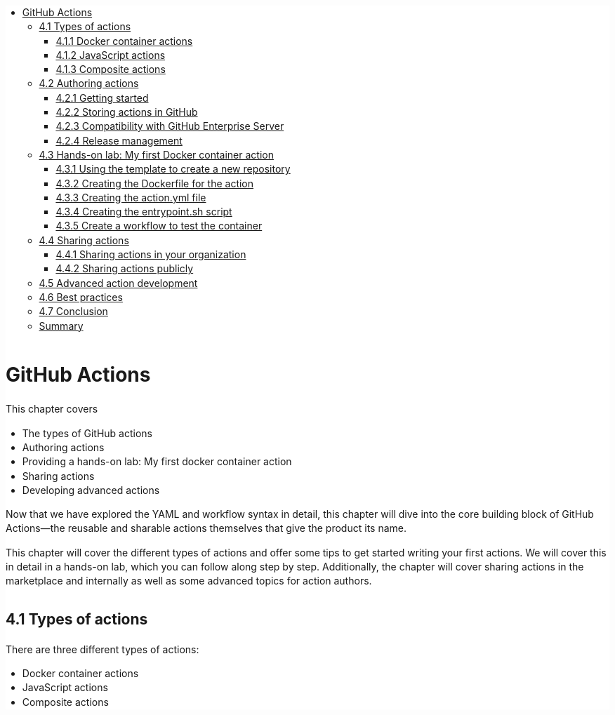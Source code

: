 - [GitHub Actions](#github-actions)
  - [4.1 Types of actions](#41-types-of-actions)
    - [4.1.1 Docker container actions](#411-docker-container-actions)
    - [4.1.2 JavaScript actions](#412-javascript-actions)
    - [4.1.3 Composite actions](#413-composite-actions)
  - [4.2 Authoring actions](#42-authoring-actions)
    - [4.2.1 Getting started](#421-getting-started)
    - [4.2.2 Storing actions in GitHub](#422-storing-actions-in-github)
    - [4.2.3 Compatibility with GitHub Enterprise Server](#423-compatibility-with-github-enterprise-server)
    - [4.2.4 Release management](#424-release-management)
  - [4.3 Hands-on lab: My first Docker container action](#43-hands-on-lab-my-first-docker-container-action)
    - [4.3.1 Using the template to create a new repository](#431-using-the-template-to-create-a-new-repository)
    - [4.3.2 Creating the Dockerfile for the action](#432-creating-the-dockerfile-for-the-action)
    - [4.3.3 Creating the action.yml file](#433-creating-the-actionyml-file)
    - [4.3.4 Creating the entrypoint.sh script](#434-creating-the-entrypointsh-script)
    - [4.3.5 Create a workflow to test the container](#435-create-a-workflow-to-test-the-container)
  - [4.4 Sharing actions](#44-sharing-actions)
    - [4.4.1 Sharing actions in your organization](#441-sharing-actions-in-your-organization)
    - [4.4.2 Sharing actions publicly](#442-sharing-actions-publicly)
  - [4.5 Advanced action development](#45-advanced-action-development)
  - [4.6 Best practices](#46-best-practices)
  - [4.7 Conclusion](#47-conclusion)
  - [Summary](#summary)

# GitHub Actions

This chapter covers

* The types of GitHub actions
* Authoring actions
* Providing a hands-on lab: My first docker container action
* Sharing actions
* Developing advanced actions

Now that we have explored the YAML and workflow syntax in detail, this chapter will dive into the core building block of GitHub Actions—the reusable and sharable actions themselves that give the product its name.

This chapter will cover the different types of actions and offer some tips to get started writing your first actions. We will cover this in detail in a hands-on lab, which you can follow along step by step. Additionally, the chapter will cover sharing actions in the marketplace and internally as well as some advanced topics for action authors.

## 4.1 Types of actions

There are three different types of actions:

* Docker container actions
* JavaScript actions
* Composite actions
